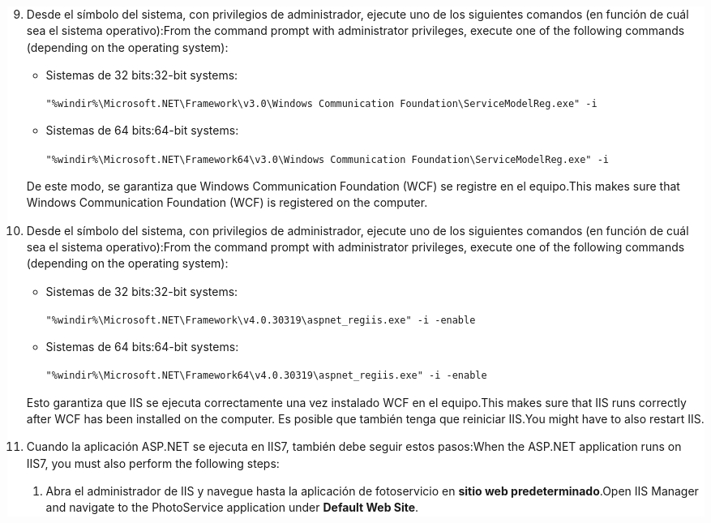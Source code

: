 9. <span data-ttu-id="7b71e-122">Desde el símbolo del sistema, con privilegios de administrador, ejecute uno de los siguientes comandos (en función de cuál sea el sistema operativo):</span><span class="sxs-lookup"><span data-stu-id="7b71e-122">From the command prompt with administrator privileges, execute one of the following commands (depending on the operating system):</span></span>

    - <span data-ttu-id="7b71e-123">Sistemas de 32 bits:</span><span class="sxs-lookup"><span data-stu-id="7b71e-123">32-bit systems:</span></span>

        ```console
        "%windir%\Microsoft.NET\Framework\v3.0\Windows Communication Foundation\ServiceModelReg.exe" -i
        ```

    - <span data-ttu-id="7b71e-124">Sistemas de 64 bits:</span><span class="sxs-lookup"><span data-stu-id="7b71e-124">64-bit systems:</span></span>

        ```console
        "%windir%\Microsoft.NET\Framework64\v3.0\Windows Communication Foundation\ServiceModelReg.exe" -i
        ```

     <span data-ttu-id="7b71e-125">De este modo, se garantiza que Windows Communication Foundation (WCF) se registre en el equipo.</span><span class="sxs-lookup"><span data-stu-id="7b71e-125">This makes sure that Windows Communication Foundation (WCF) is registered on the computer.</span></span>

10. <span data-ttu-id="7b71e-126">Desde el símbolo del sistema, con privilegios de administrador, ejecute uno de los siguientes comandos (en función de cuál sea el sistema operativo):</span><span class="sxs-lookup"><span data-stu-id="7b71e-126">From the command prompt with administrator privileges, execute one of the following commands (depending on the operating system):</span></span>

    - <span data-ttu-id="7b71e-127">Sistemas de 32 bits:</span><span class="sxs-lookup"><span data-stu-id="7b71e-127">32-bit systems:</span></span>

        ```console
        "%windir%\Microsoft.NET\Framework\v4.0.30319\aspnet_regiis.exe" -i -enable
        ```

    - <span data-ttu-id="7b71e-128">Sistemas de 64 bits:</span><span class="sxs-lookup"><span data-stu-id="7b71e-128">64-bit systems:</span></span>

        ```console
        "%windir%\Microsoft.NET\Framework64\v4.0.30319\aspnet_regiis.exe" -i -enable
        ```

     <span data-ttu-id="7b71e-129">Esto garantiza que IIS se ejecuta correctamente una vez instalado WCF en el equipo.</span><span class="sxs-lookup"><span data-stu-id="7b71e-129">This makes sure that IIS runs correctly after WCF has been installed on the computer.</span></span> <span data-ttu-id="7b71e-130">Es posible que también tenga que reiniciar IIS.</span><span class="sxs-lookup"><span data-stu-id="7b71e-130">You might have to also restart IIS.</span></span>

11. <span data-ttu-id="7b71e-131">Cuando la aplicación ASP.NET se ejecuta en IIS7, también debe seguir estos pasos:</span><span class="sxs-lookup"><span data-stu-id="7b71e-131">When the ASP.NET application runs on IIS7, you must also perform the following steps:</span></span>

    1. <span data-ttu-id="7b71e-132">Abra el administrador de IIS y navegue hasta la aplicación de fotoservicio en **sitio web predeterminado**.</span><span class="sxs-lookup"><span data-stu-id="7b71e-132">Open IIS Manager and navigate to the PhotoService application under **Default Web Site**.</span></span>
